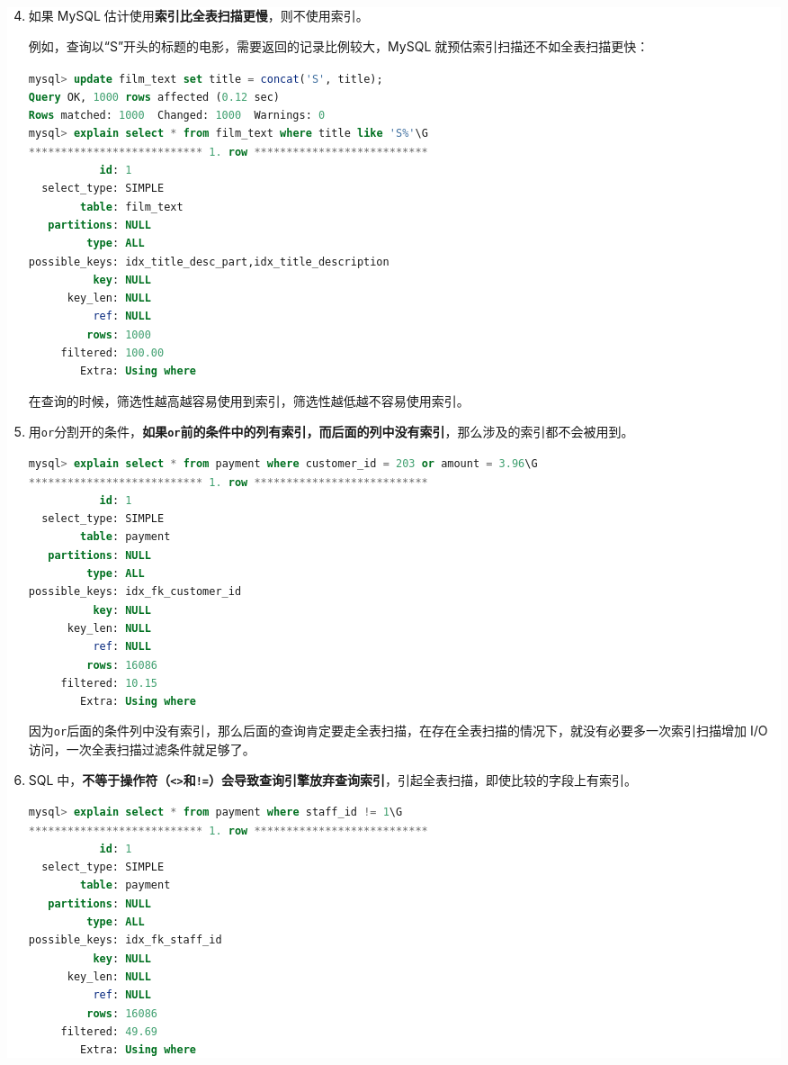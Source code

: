 4. 如果 MySQL 估计使用**索引比全表扫描更慢**，则不使用索引。

   例如，查询以“S”开头的标题的电影，需要返回的记录比例较大，MySQL 就预估索引扫描还不如全表扫描更快：

   ```sql
   mysql> update film_text set title = concat('S', title);
   Query OK, 1000 rows affected (0.12 sec)
   Rows matched: 1000  Changed: 1000  Warnings: 0
   mysql> explain select * from film_text where title like 'S%'\G
   *************************** 1. row ***************************
              id: 1
     select_type: SIMPLE
           table: film_text
      partitions: NULL
            type: ALL
   possible_keys: idx_title_desc_part,idx_title_description
             key: NULL
         key_len: NULL
             ref: NULL
            rows: 1000
        filtered: 100.00
           Extra: Using where
   ```

   在查询的时候，筛选性越高越容易使用到索引，筛选性越低越不容易使用索引。

5. 用`or`分割开的条件，**如果`or`前的条件中的列有索引，而后面的列中没有索引**，那么涉及的索引都不会被用到。

   ```sql
   mysql> explain select * from payment where customer_id = 203 or amount = 3.96\G
   *************************** 1. row ***************************
              id: 1
     select_type: SIMPLE
           table: payment
      partitions: NULL
            type: ALL
   possible_keys: idx_fk_customer_id
             key: NULL
         key_len: NULL
             ref: NULL
            rows: 16086
        filtered: 10.15
           Extra: Using where
   ```

   因为`or`后面的条件列中没有索引，那么后面的查询肯定要走全表扫描，在存在全表扫描的情况下，就没有必要多一次索引扫描增加 I/O 访问，一次全表扫描过滤条件就足够了。

6. SQL 中，**不等于操作符（`<>`和`!=`）会导致查询引擎放弃查询索引**，引起全表扫描，即使比较的字段上有索引。

   ```sql
   mysql> explain select * from payment where staff_id != 1\G
   *************************** 1. row ***************************
              id: 1
     select_type: SIMPLE
           table: payment
      partitions: NULL
            type: ALL
   possible_keys: idx_fk_staff_id
             key: NULL
         key_len: NULL
             ref: NULL
            rows: 16086
        filtered: 49.69
           Extra: Using where
   ```
